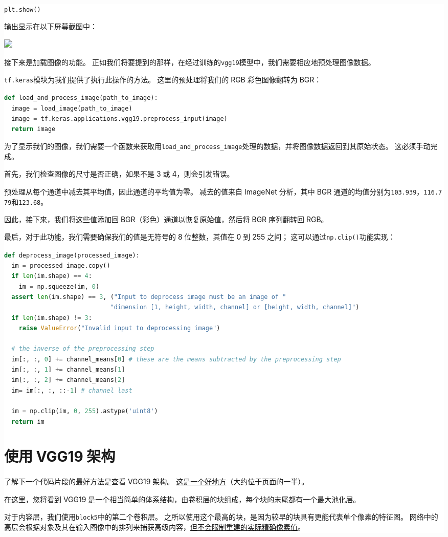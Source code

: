 ```py
plt.show()
```

输出显示在以下屏幕截图中：

![](img/c2cdcfbd-80c8-4aca-bc8d-a0fbf9cab5ce.png)

接下来是加载图像的功能。 正如我们将要提到的那样，在经过训练的`vgg19`模型中，我们需要相应地预处理图像数据。

`tf.keras`模块为我们提供了执行此操作的方法。 这里的预处理将我们的 RGB 彩色图像翻转为 BGR：

```py
def load_and_process_image(path_to_image):
  image = load_image(path_to_image)
  image = tf.keras.applications.vgg19.preprocess_input(image)
  return image
```

为了显示我们的图像，我们需要一个函数来获取用`load_and_process_image`处理的数据，并将图像数据返回到其原始状态。 这必须手动完成。

首先，我们检查图像的尺寸是否正确，如果不是 3 或 4，则会引发错误。

预处理从每个通道中减去其平均值，因此通道的平均值为零。 减去的值来自 ImageNet 分析，其中 BGR 通道的均值分别为`103.939`，`116.779`和`123.68`。

因此，接下来，我们将这些值添加回 BGR（彩色）通道以恢复原始值，然后将 BGR 序列翻转回 RGB。

最后，对于此功能，我们需要确保我们的值是无符号的 8 位整数，其值在 0 到 255 之间； 这可以通过`np.clip()`功能实现：

```py
def deprocess_image(processed_image):
  im = processed_image.copy()
  if len(im.shape) == 4:
    im = np.squeeze(im, 0)
  assert len(im.shape) == 3, ("Input to deprocess image must be an image of "
                             "dimension [1, height, width, channel] or [height, width, channel]")
  if len(im.shape) != 3:
    raise ValueError("Invalid input to deprocessing image")

  # the inverse of the preprocessing step
  im[:, :, 0] += channel_means[0] # these are the means subtracted by the preprocessing step
  im[:, :, 1] += channel_means[1]
  im[:, :, 2] += channel_means[2]
  im= im[:, :, ::-1] # channel last

  im = np.clip(im, 0, 255).astype('uint8')
  return im
```

# 使用 VGG19 架构

了解下一个代码片段的最好方法是查看 VGG19 架构。 [这是一个好地方](https://github.com/fchollet/deep-learning-models/blob/master/vgg19.py)（大约位于页面的一半）。

在这里，您将看到 VGG19 是一个相当简单的体系结构，由卷积层的块组成，每个块的末尾都有一个最大池化层。

对于内容层，我们使用`block5`中的第二个卷积层。 之所以使用这个最高的块，是因为较早的块具有更能代表单个像素的特征图。 网络中的高层会根据对象及其在输入图像中的排列来捕获高级内容，[但不会限制重建的实际精确像素值](https://arxiv.org/abs/1508.06576)。
